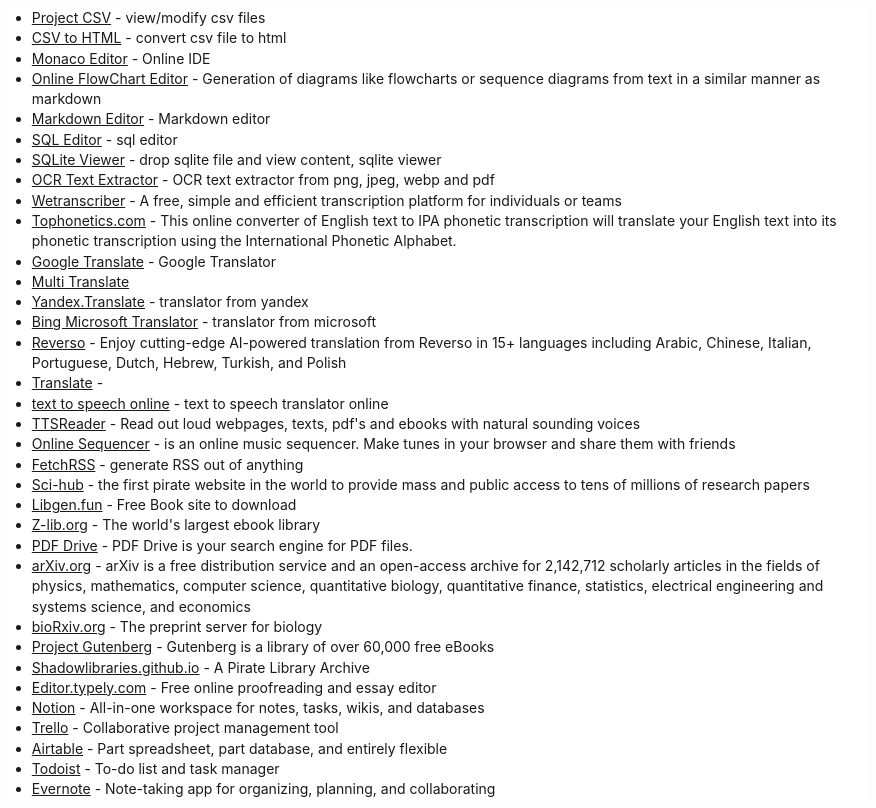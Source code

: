 - [Project CSV](https://projectcsv.github.io/) - view/modify csv files
- [CSV to HTML](https://codepen.io/RYJASM/pen/LVEWgV) - convert csv file to html
- [Monaco Editor](https://microsoft.github.io/monaco-editor/playground.html) - Online IDE
- [Online FlowChart Editor](https://mermaid-js.github.io/mermaid-live-editor/) - Generation of diagrams like flowcharts or sequence diagrams from text in a similar manner as markdown
- [Markdown Editor](https://markdown-editor.github.io/) - Markdown editor
- [SQL Editor](https://www.mycompiler.io/new/sql) - sql editor
- [SQLite Viewer](https://inloop.github.io/sqlite-viewer/) - drop sqlite file and view content, sqlite viewer
- [OCR Text Extractor](https://osint.sh/ocr/) - OCR text extractor from png, jpeg, webp and pdf
- [Wetranscriber](https://www.wetranscriber.com/) - A free, simple and efficient transcription platform for individuals or teams
- [Tophonetics.com](https://tophonetics.com/) - This online converter of English text to IPA phonetic transcription will translate your English text into its phonetic transcription using the International Phonetic Alphabet.
- [Google Translate](https://translate.google.com/) - Google Translator
- [Multi Translate](https://translate.mix.pink/)
- [Yandex.Translate](https://translate.yandex.com/) - translator from yandex
- [Bing Microsoft Translator](https://www.bing.com/translator) - translator from microsoft
- [Reverso](https://www.reverso.net/text_translation.aspx?lang=EN) - Enjoy cutting-edge AI-powered translation from Reverso in 15+ languages including Arabic, Chinese, Italian, Portuguese, Dutch, Hebrew, Turkish, and Polish
- [Translate](https://www.translatedict.com/) - 
- [text to speech online](https://www.naturalreaders.com/online/) - text to speech translator online
- [TTSReader](https://ttsreader.com/) - Read out loud webpages, texts, pdf's and ebooks with natural sounding voices
- [Online Sequencer](https://onlinesequencer.net/) - is an online music sequencer. Make tunes in your browser and share them with friends
- [FetchRSS](https://fetchrss.com/) - generate RSS out of anything
- [Sci-hub](https://sci-hub.st/) - the first pirate website in the world to provide mass and public access to tens of millions of research papers
- [Libgen.fun](https://libgen.fun/) - Free Book site to download
- [Z-lib.org](https://zlibrary24tuxziyiyfr7zd46ytefdqbqd2axkmxm4o5374ptpc52fad.onion.pet/) - The world's largest ebook library 
- [PDF Drive](https://www.pdfdrive.com/) - PDF Drive is your search engine for PDF files.
- [arXiv.org](https://arxiv.org/) - arXiv is a free distribution service and an open-access archive for 2,142,712 scholarly articles in the fields of physics, mathematics, computer science, quantitative biology, quantitative finance, statistics, electrical engineering and systems science, and economics
- [bioRxiv.org](https://www.biorxiv.org/) - The preprint server for biology
- [Project Gutenberg](https://www.gutenberg.org/) - Gutenberg is a library of over 60,000 free eBooks
- [Shadowlibraries.github.io](https://shadowlibraries.github.io/) - A Pirate Library Archive 
- [Editor.typely.com](https://editor.typely.com/) - Free online proofreading and essay editor
- [Notion](https://www.notion.so/) - All-in-one workspace for notes, tasks, wikis, and databases
- [Trello](https://trello.com/) - Collaborative project management tool
- [Airtable](https://airtable.com/) - Part spreadsheet, part database, and entirely flexible
- [Todoist](https://todoist.com/) - To-do list and task manager
- [Evernote](https://evernote.com/) - Note-taking app for organizing, planning, and collaborating
    